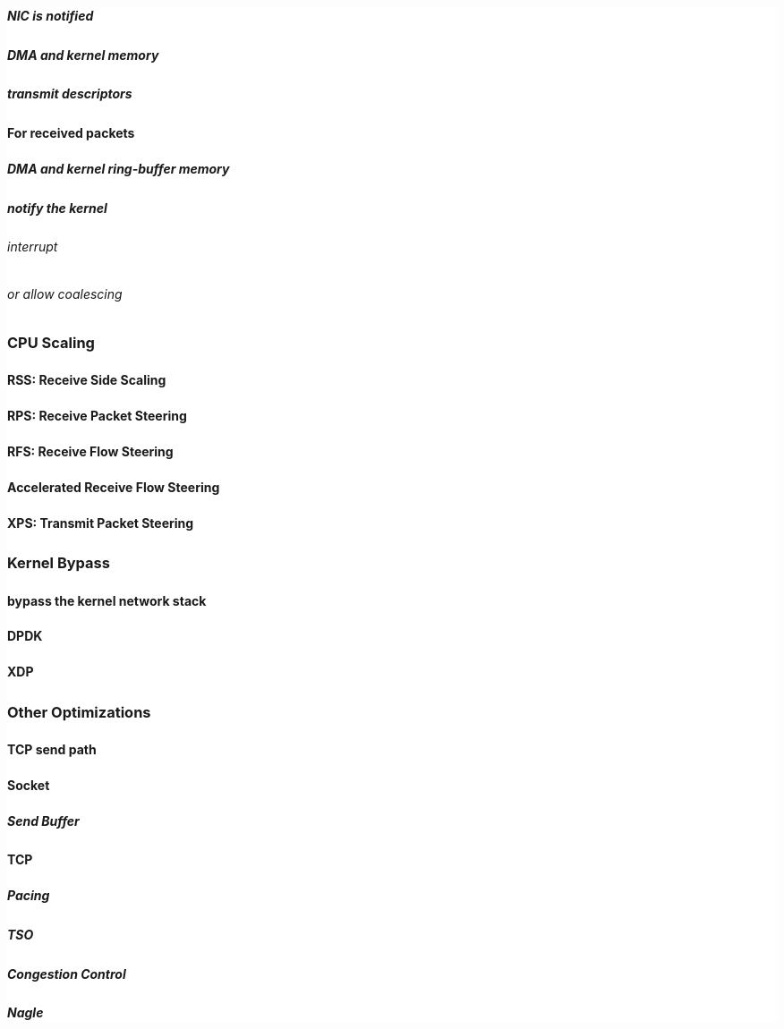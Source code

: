##### NIC is notified

##### DMA and kernel memory

##### transmit descriptors

#### For received packets

##### DMA and kernel ring-buffer memory

##### notify the kernel

###### interrupt

###### or allow coalescing

### CPU Scaling

#### RSS: Receive Side Scaling

#### RPS: Receive Packet Steering

#### RFS: Receive Flow Steering

#### Accelerated Receive Flow Steering

#### XPS: Transmit Packet Steering

### Kernel Bypass

#### bypass the kernel network stack

#### DPDK

#### XDP

### Other Optimizations

#### TCP send path

#### Socket

##### Send Buffer

#### TCP

##### Pacing

##### TSO

##### Congestion Control

##### Nagle
